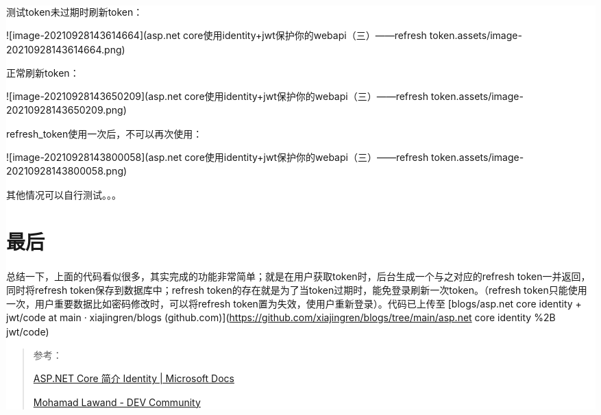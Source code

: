 测试token未过期时刷新token：

![image-20210928143614664](asp.net core使用identity+jwt保护你的webapi（三）——refresh token.assets/image-20210928143614664.png)

正常刷新token：

![image-20210928143650209](asp.net core使用identity+jwt保护你的webapi（三）——refresh token.assets/image-20210928143650209.png)

refresh_token使用一次后，不可以再次使用：

![image-20210928143800058](asp.net core使用identity+jwt保护你的webapi（三）——refresh token.assets/image-20210928143800058.png)

其他情况可以自行测试。。。



# 最后

总结一下，上面的代码看似很多，其实完成的功能非常简单；就是在用户获取token时，后台生成一个与之对应的refresh token一并返回，同时将refresh token保存到数据库中；refresh token的存在就是为了当token过期时，能免登录刷新一次token。（refresh token只能使用一次，用户重要数据比如密码修改时，可以将refresh token置为失效，使用户重新登录）。代码已上传至 [blogs/asp.net core identity + jwt/code at main · xiajingren/blogs (github.com)](https://github.com/xiajingren/blogs/tree/main/asp.net core identity %2B jwt/code)



>参考：
>
>[ASP.NET Core 简介 Identity | Microsoft Docs](https://docs.microsoft.com/zh-cn/aspnet/core/security/authentication/identity?view=aspnetcore-5.0&tabs=visual-studio)
>
>[Mohamad Lawand - DEV Community](https://dev.to/moe23/comments)





